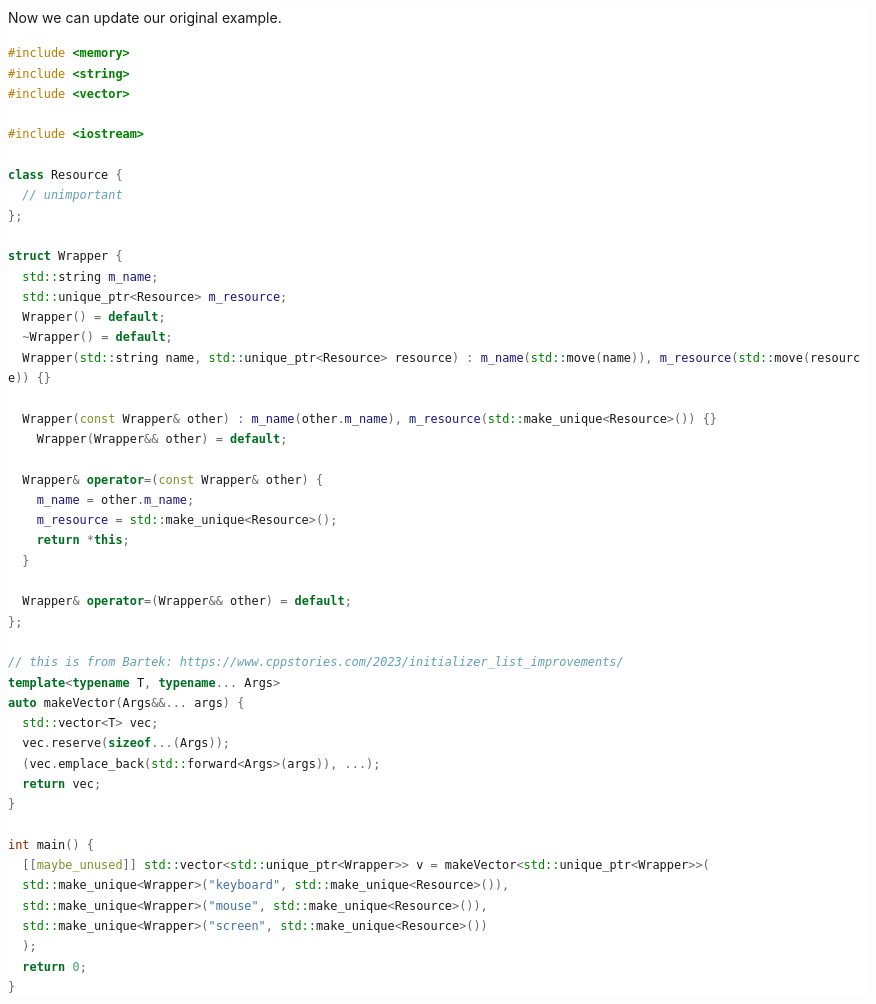 Now we can update our original example.

```cpp
#include <memory>
#include <string>
#include <vector>

#include <iostream>

class Resource {
  // unimportant
};

struct Wrapper {
  std::string m_name;
  std::unique_ptr<Resource> m_resource;
  Wrapper() = default;
  ~Wrapper() = default;
  Wrapper(std::string name, std::unique_ptr<Resource> resource) : m_name(std::move(name)), m_resource(std::move(resource)) {}
	
  Wrapper(const Wrapper& other) : m_name(other.m_name), m_resource(std::make_unique<Resource>()) {}
    Wrapper(Wrapper&& other) = default;
	
  Wrapper& operator=(const Wrapper& other) {
    m_name = other.m_name;
    m_resource = std::make_unique<Resource>();
    return *this;
  }
	    
  Wrapper& operator=(Wrapper&& other) = default;
};

// this is from Bartek: https://www.cppstories.com/2023/initializer_list_improvements/
template<typename T, typename... Args>
auto makeVector(Args&&... args) {
  std::vector<T> vec;
  vec.reserve(sizeof...(Args)); 
  (vec.emplace_back(std::forward<Args>(args)), ...);
  return vec;
}

int main() {
  [[maybe_unused]] std::vector<std::unique_ptr<Wrapper>> v = makeVector<std::unique_ptr<Wrapper>>(
  std::make_unique<Wrapper>("keyboard", std::make_unique<Resource>()),
  std::make_unique<Wrapper>("mouse", std::make_unique<Resource>()),
  std::make_unique<Wrapper>("screen", std::make_unique<Resource>())
  );
  return 0;
}
```
